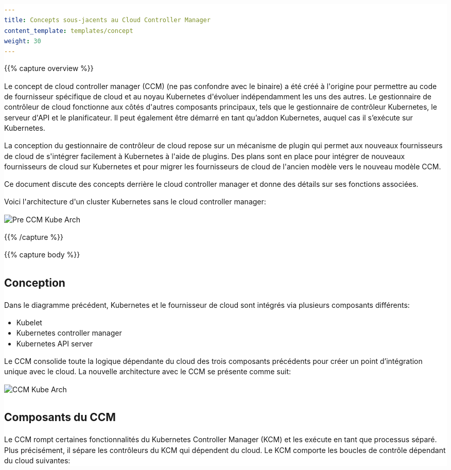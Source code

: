 ```yaml
---
title: Concepts sous-jacents au Cloud Controller Manager
content_template: templates/concept
weight: 30
---
```


{{% capture overview %}}

Le concept de cloud controller manager (CCM) (ne pas confondre avec le binaire) a été créé à l'origine pour permettre au code de fournisseur spécifique de cloud et au noyau Kubernetes d'évoluer indépendamment les uns des autres.
Le gestionnaire de contrôleur de cloud fonctionne aux côtés d'autres composants principaux, tels que le gestionnaire de contrôleur Kubernetes, le serveur d'API et le planificateur.
Il peut également être démarré en tant qu’addon Kubernetes, auquel cas il s’exécute sur Kubernetes.

La conception du gestionnaire de contrôleur de cloud repose sur un mécanisme de plugin qui permet aux nouveaux fournisseurs de cloud de s'intégrer facilement à Kubernetes à l'aide de plugins.
Des plans sont en place pour intégrer de nouveaux fournisseurs de cloud sur Kubernetes et pour migrer les fournisseurs de cloud de l'ancien modèle vers le nouveau modèle CCM.

Ce document discute des concepts derrière le cloud controller manager et donne des détails sur ses fonctions associées.

Voici l'architecture d'un cluster Kubernetes sans le cloud controller manager:

![Pre CCM Kube Arch](../../../../../static/images/docs/pre-ccm-arch.png)

{{% /capture %}}

{{% capture body %}}

## Conception

Dans le diagramme précédent, Kubernetes et le fournisseur de cloud sont intégrés via plusieurs composants différents:

* Kubelet
* Kubernetes controller manager
* Kubernetes API server

Le CCM consolide toute la logique dépendante du cloud des trois composants précédents pour créer un point d’intégration unique avec le cloud.
La nouvelle architecture avec le CCM se présente comme suit:

![CCM Kube Arch](../../../../../static/images/docs/post-ccm-arch.png)

## Composants du CCM

Le CCM rompt certaines fonctionnalités du Kubernetes Controller Manager (KCM) et les exécute en tant que processus séparé.
Plus précisément, il sépare les contrôleurs du KCM qui dépendent du cloud.
Le KCM comporte les boucles de contrôle dépendant du cloud suivantes:
